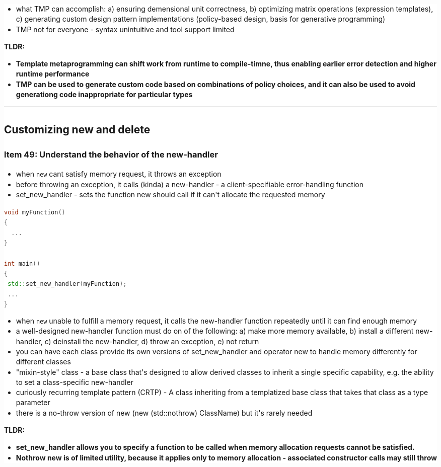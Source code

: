 - what TMP can accomplish: a) ensuring demensional unit correctness, b) optimizing matrix operations (expression templates), c) generating custom design pattern implementations (policy-based design, basis for generative programming)
- TMP not for everyone - syntax unintuitive and tool support limited

**TLDR:**
- **Template metaprogramming can shift work from runtime to compile-timne, thus enabling earlier error detection and higher runtime performance**
- **TMP can be used to generate custom code based on combinations of policy choices, and it can also be used to avoid generationg code inappropriate for particular types**

****

## Customizing new and delete

### Item 49: Understand the behavior of the new-handler

- when `new` cant satisfy memory request, it throws an exception
- before throwing an exception, it calls (kinda) a new-handler - a client-specifiable error-handling function
- set_new_handler - sets the function new should call if it can't allocate the requested memory

```C++
void myFunction()
{
  ...
}

int main()
{
 std::set_new_handler(myFunction);
 ...
}

```
- when `new` unable to fulfill a memory request, it calls the new-handler function repeatedly until it can find enough memory
- a well-designed new-handler function must do on of the following: a) make more memory available, b) install a different new-handler, c) deinstall the new-handler, d) throw an exception, e) not return
- you can have each class provide its own versions of set_new_handler and operator new to handle memory differently for different classes
- "mixin-style" class - a base class that's designed to allow derived classes to inherit a single specific capability, e.g. the ability to set a class-specific new-handler
- curiously recurring template pattern (CRTP) - A class inheriting from a templatized base class that takes that class as a type parameter
- there is a no-throw version of new (new (std::nothrow) ClassName) but it's rarely needed

**TLDR:**
- **set_new_handler allows you to specify a function to be called when memory allocation requests cannot be satisfied.**
- **Nothrow new is of limited utility, because it applies only to memory allocation - associated constructor calls may still throw**
